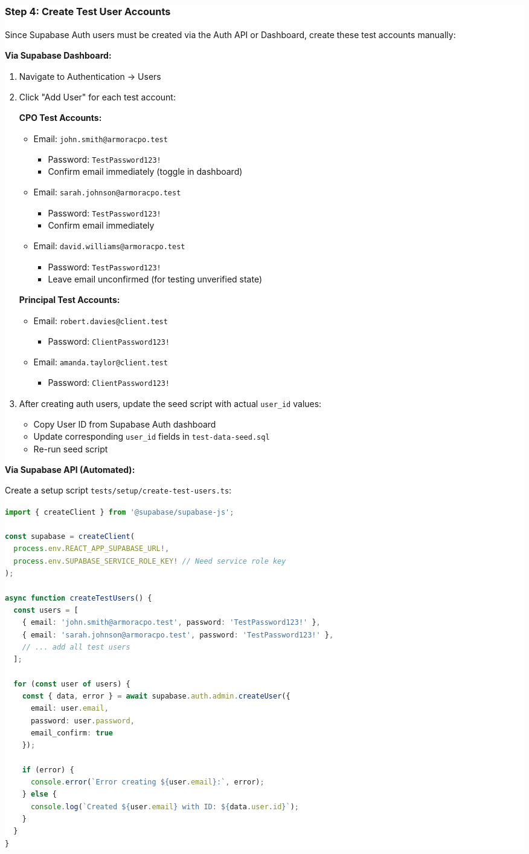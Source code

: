 
### Step 4: Create Test User Accounts

Since Supabase Auth users must be created via the Auth API or Dashboard, create these test accounts manually:

**Via Supabase Dashboard:**

1. Navigate to Authentication → Users
2. Click "Add User" for each test account:

   **CPO Test Accounts:**
   - Email: `john.smith@armoracpo.test`
     - Password: `TestPassword123!`
     - Confirm email immediately (toggle in dashboard)

   - Email: `sarah.johnson@armoracpo.test`
     - Password: `TestPassword123!`
     - Confirm email immediately

   - Email: `david.williams@armoracpo.test`
     - Password: `TestPassword123!`
     - Leave email unconfirmed (for testing unverified state)

   **Principal Test Accounts:**
   - Email: `robert.davies@client.test`
     - Password: `ClientPassword123!`

   - Email: `amanda.taylor@client.test`
     - Password: `ClientPassword123!`

3. After creating auth users, update the seed script with actual `user_id` values:
   - Copy User ID from Supabase Auth dashboard
   - Update corresponding `user_id` fields in `test-data-seed.sql`
   - Re-run seed script

**Via Supabase API (Automated):**

Create a setup script `tests/setup/create-test-users.ts`:

```typescript
import { createClient } from '@supabase/supabase-js';

const supabase = createClient(
  process.env.REACT_APP_SUPABASE_URL!,
  process.env.SUPABASE_SERVICE_ROLE_KEY! // Need service role key
);

async function createTestUsers() {
  const users = [
    { email: 'john.smith@armoracpo.test', password: 'TestPassword123!' },
    { email: 'sarah.johnson@armoracpo.test', password: 'TestPassword123!' },
    // ... add all test users
  ];

  for (const user of users) {
    const { data, error } = await supabase.auth.admin.createUser({
      email: user.email,
      password: user.password,
      email_confirm: true
    });

    if (error) {
      console.error(`Error creating ${user.email}:`, error);
    } else {
      console.log(`Created ${user.email} with ID: ${data.user.id}`);
    }
  }
}
```